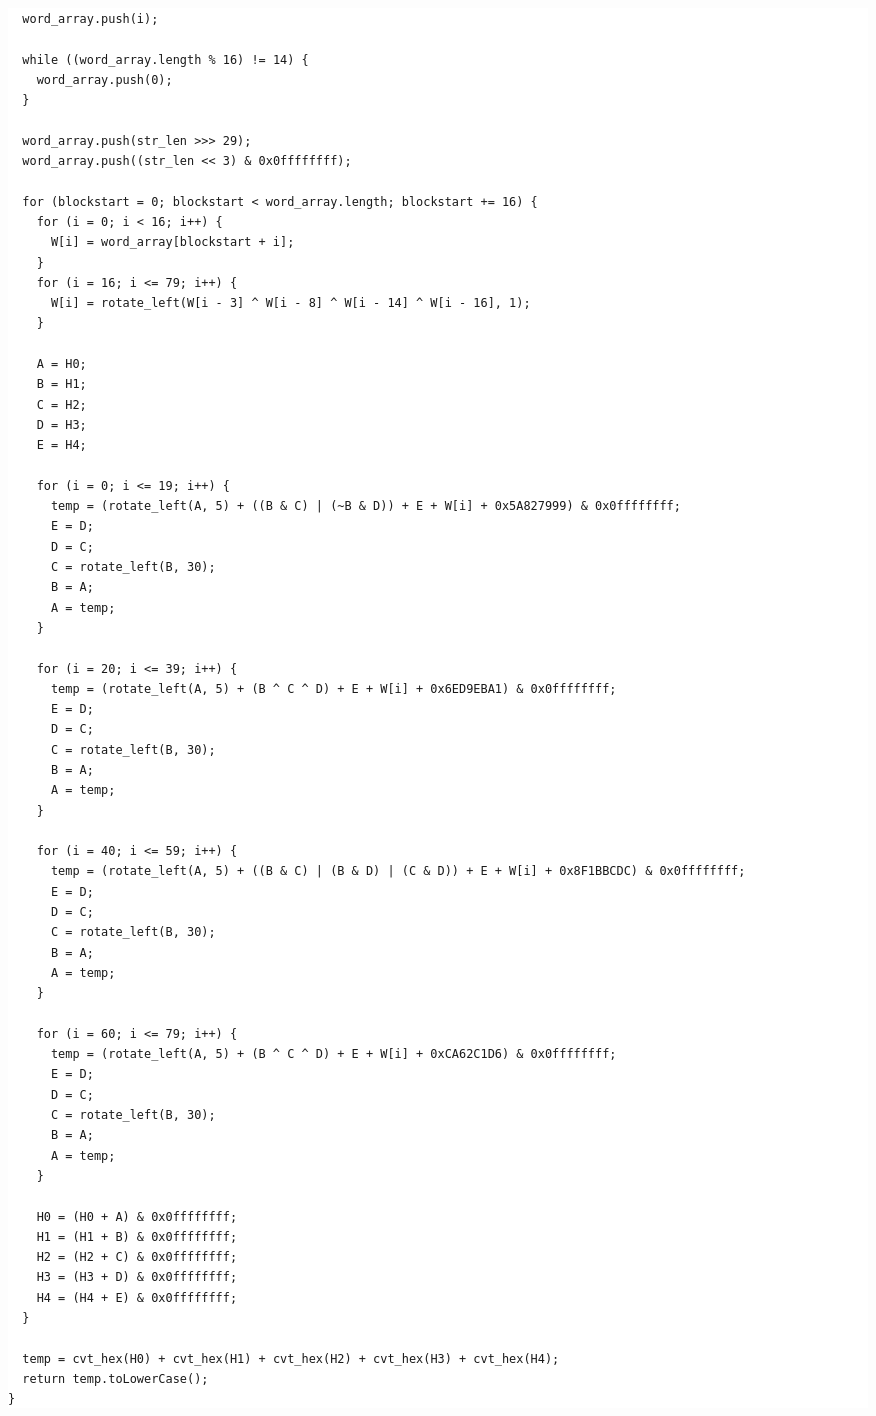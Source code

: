 	  word_array.push(i);
	
	  while ((word_array.length % 16) != 14) {
	    word_array.push(0);
	  }
	
	  word_array.push(str_len >>> 29);
	  word_array.push((str_len << 3) & 0x0ffffffff);
	
	  for (blockstart = 0; blockstart < word_array.length; blockstart += 16) {
	    for (i = 0; i < 16; i++) {
	      W[i] = word_array[blockstart + i];
	    }
	    for (i = 16; i <= 79; i++) {
	      W[i] = rotate_left(W[i - 3] ^ W[i - 8] ^ W[i - 14] ^ W[i - 16], 1);
	    }
	
	    A = H0;
	    B = H1;
	    C = H2;
	    D = H3;
	    E = H4;
	
	    for (i = 0; i <= 19; i++) {
	      temp = (rotate_left(A, 5) + ((B & C) | (~B & D)) + E + W[i] + 0x5A827999) & 0x0ffffffff;
	      E = D;
	      D = C;
	      C = rotate_left(B, 30);
	      B = A;
	      A = temp;
	    }
	
	    for (i = 20; i <= 39; i++) {
	      temp = (rotate_left(A, 5) + (B ^ C ^ D) + E + W[i] + 0x6ED9EBA1) & 0x0ffffffff;
	      E = D;
	      D = C;
	      C = rotate_left(B, 30);
	      B = A;
	      A = temp;
	    }
	
	    for (i = 40; i <= 59; i++) {
	      temp = (rotate_left(A, 5) + ((B & C) | (B & D) | (C & D)) + E + W[i] + 0x8F1BBCDC) & 0x0ffffffff;
	      E = D;
	      D = C;
	      C = rotate_left(B, 30);
	      B = A;
	      A = temp;
	    }
	
	    for (i = 60; i <= 79; i++) {
	      temp = (rotate_left(A, 5) + (B ^ C ^ D) + E + W[i] + 0xCA62C1D6) & 0x0ffffffff;
	      E = D;
	      D = C;
	      C = rotate_left(B, 30);
	      B = A;
	      A = temp;
	    }
	
	    H0 = (H0 + A) & 0x0ffffffff;
	    H1 = (H1 + B) & 0x0ffffffff;
	    H2 = (H2 + C) & 0x0ffffffff;
	    H3 = (H3 + D) & 0x0ffffffff;
	    H4 = (H4 + E) & 0x0ffffffff;
	  }
	
	  temp = cvt_hex(H0) + cvt_hex(H1) + cvt_hex(H2) + cvt_hex(H3) + cvt_hex(H4);
	  return temp.toLowerCase();
	}